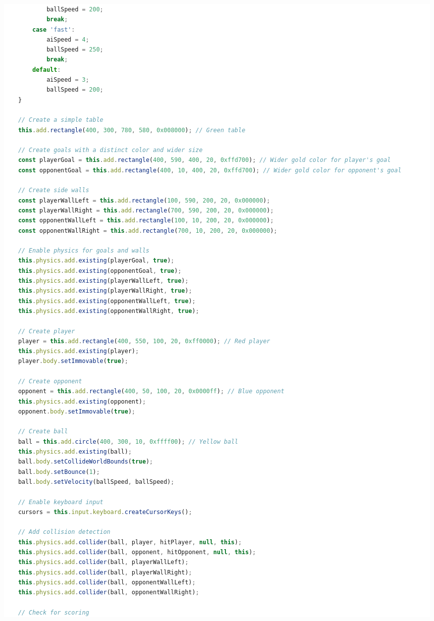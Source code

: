 ```javascript:main.js
            ballSpeed = 200;
            break;
        case 'fast':
            aiSpeed = 4;
            ballSpeed = 250;
            break;
        default:
            aiSpeed = 3;
            ballSpeed = 200;
    }

    // Create a simple table
    this.add.rectangle(400, 300, 780, 580, 0x008000); // Green table

    // Create goals with a distinct color and wider size
    const playerGoal = this.add.rectangle(400, 590, 400, 20, 0xffd700); // Wider gold color for player's goal
    const opponentGoal = this.add.rectangle(400, 10, 400, 20, 0xffd700); // Wider gold color for opponent's goal

    // Create side walls
    const playerWallLeft = this.add.rectangle(100, 590, 200, 20, 0x000000);
    const playerWallRight = this.add.rectangle(700, 590, 200, 20, 0x000000);
    const opponentWallLeft = this.add.rectangle(100, 10, 200, 20, 0x000000);
    const opponentWallRight = this.add.rectangle(700, 10, 200, 20, 0x000000);

    // Enable physics for goals and walls
    this.physics.add.existing(playerGoal, true);
    this.physics.add.existing(opponentGoal, true);
    this.physics.add.existing(playerWallLeft, true);
    this.physics.add.existing(playerWallRight, true);
    this.physics.add.existing(opponentWallLeft, true);
    this.physics.add.existing(opponentWallRight, true);

    // Create player
    player = this.add.rectangle(400, 550, 100, 20, 0xff0000); // Red player
    this.physics.add.existing(player);
    player.body.setImmovable(true);

    // Create opponent
    opponent = this.add.rectangle(400, 50, 100, 20, 0x0000ff); // Blue opponent
    this.physics.add.existing(opponent);
    opponent.body.setImmovable(true);

    // Create ball
    ball = this.add.circle(400, 300, 10, 0xffff00); // Yellow ball
    this.physics.add.existing(ball);
    ball.body.setCollideWorldBounds(true);
    ball.body.setBounce(1);
    ball.body.setVelocity(ballSpeed, ballSpeed);

    // Enable keyboard input
    cursors = this.input.keyboard.createCursorKeys();

    // Add collision detection
    this.physics.add.collider(ball, player, hitPlayer, null, this);
    this.physics.add.collider(ball, opponent, hitOpponent, null, this);
    this.physics.add.collider(ball, playerWallLeft);
    this.physics.add.collider(ball, playerWallRight);
    this.physics.add.collider(ball, opponentWallLeft);
    this.physics.add.collider(ball, opponentWallRight);

    // Check for scoring
```